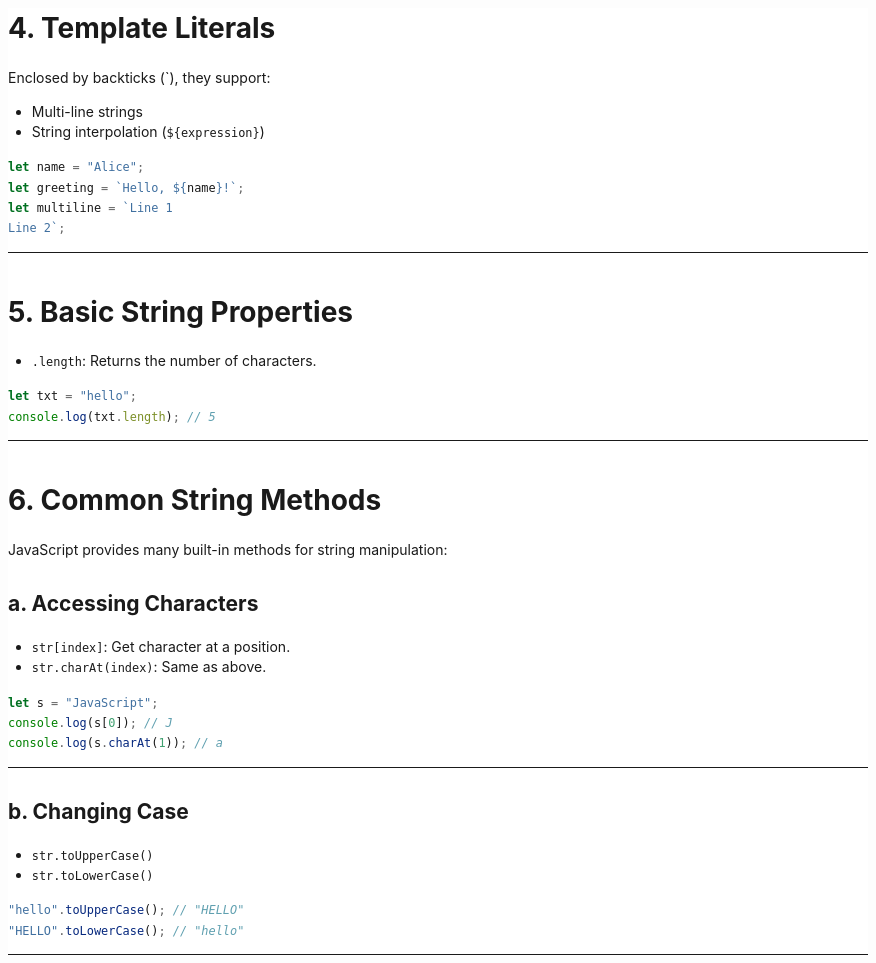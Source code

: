 # 4. Template Literals

Enclosed by backticks (\`), they support:
- Multi-line strings
- String interpolation (`${expression}`)

```javascript
let name = "Alice";
let greeting = `Hello, ${name}!`;
let multiline = `Line 1
Line 2`;
```

---

# 5. Basic String Properties

- `.length`: Returns the number of characters.

```javascript
let txt = "hello";
console.log(txt.length); // 5
```

---

# 6. Common String Methods

JavaScript provides many built-in methods for string manipulation:

## a. Accessing Characters

- `str[index]`: Get character at a position.
- `str.charAt(index)`: Same as above.

```javascript
let s = "JavaScript";
console.log(s[0]); // J
console.log(s.charAt(1)); // a
```

---

## b. Changing Case

- `str.toUpperCase()`
- `str.toLowerCase()`

```javascript
"hello".toUpperCase(); // "HELLO"
"HELLO".toLowerCase(); // "hello"
```

---
